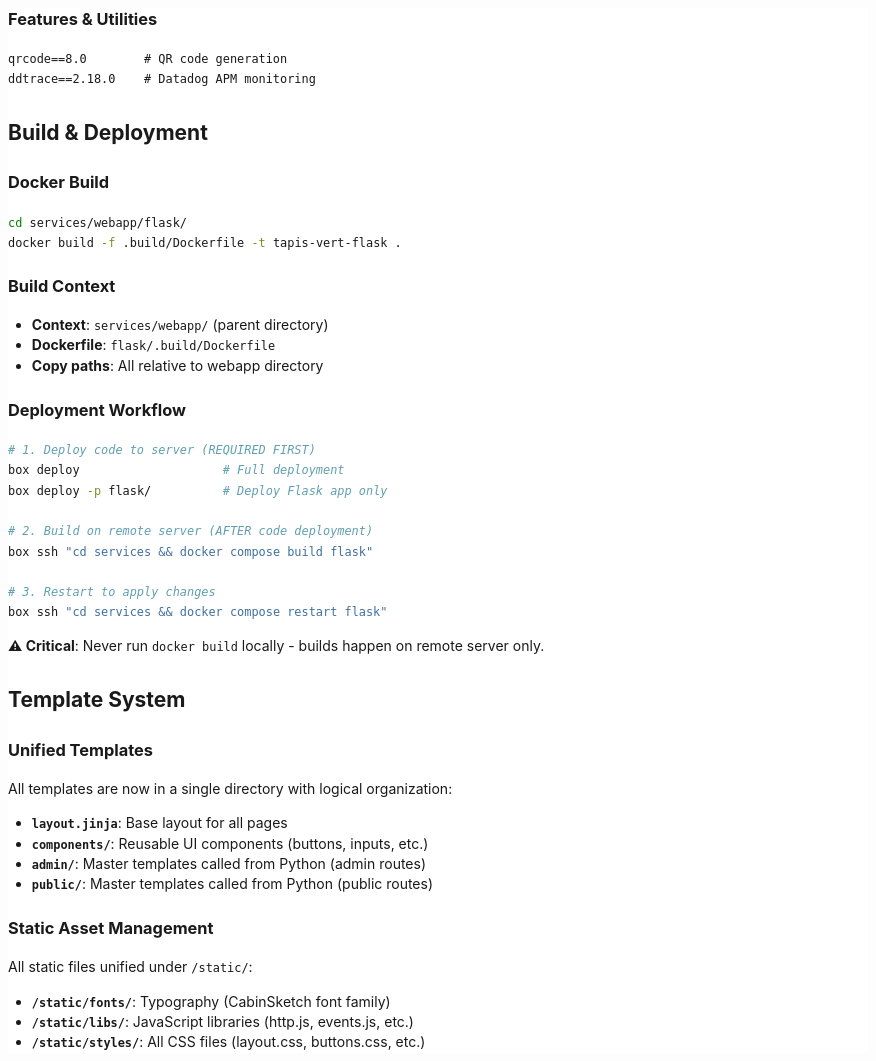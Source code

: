 ### Features & Utilities  
```
qrcode==8.0        # QR code generation
ddtrace==2.18.0    # Datadog APM monitoring
```

## Build & Deployment

### Docker Build
```bash
cd services/webapp/flask/
docker build -f .build/Dockerfile -t tapis-vert-flask .
```

### Build Context
- **Context**: `services/webapp/` (parent directory)
- **Dockerfile**: `flask/.build/Dockerfile`
- **Copy paths**: All relative to webapp directory

### Deployment Workflow
```bash
# 1. Deploy code to server (REQUIRED FIRST)
box deploy                    # Full deployment
box deploy -p flask/          # Deploy Flask app only

# 2. Build on remote server (AFTER code deployment)
box ssh "cd services && docker compose build flask"

# 3. Restart to apply changes
box ssh "cd services && docker compose restart flask"
```

**⚠️ Critical**: Never run `docker build` locally - builds happen on remote server only.

## Template System

### Unified Templates
All templates are now in a single directory with logical organization:

- **`layout.jinja`**: Base layout for all pages
- **`components/`**: Reusable UI components (buttons, inputs, etc.)
- **`admin/`**: Master templates called from Python (admin routes)
- **`public/`**: Master templates called from Python (public routes)

### Static Asset Management

All static files unified under `/static/`:

- **`/static/fonts/`**: Typography (CabinSketch font family)
- **`/static/libs/`**: JavaScript libraries (http.js, events.js, etc.)
- **`/static/styles/`**: All CSS files (layout.css, buttons.css, etc.)
